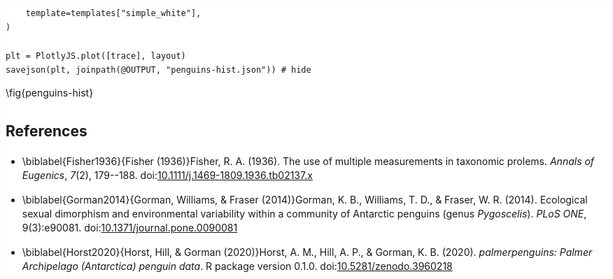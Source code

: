 ```julia:penguins-hist
    template=templates["simple_white"],
)

plt = PlotlyJS.plot([trace], layout)
savejson(plt, joinpath(@OUTPUT, "penguins-hist.json")) # hide
```

\fig{penguins-hist}

## References

  - \biblabel{Fisher1936}{Fisher (1936)}Fisher, R. A. (1936). The use of multiple measurements in taxonomic prolems. *Annals of Eugenics*, *7*(2), 179--188. doi:[10.1111/j.1469-1809.1936.tb02137.x](https://doi.org/10.1111/j.1469-1809.1936.tb02137.x)

  - \biblabel{Gorman2014}{Gorman, Williams, & Fraser (2014)}Gorman, K. B., Williams, T. D., & Fraser, W. R. (2014). Ecological sexual dimorphism and environmental variability within a community of Antarctic penguins (genus *Pygoscelis*). *PLoS ONE*, 9(3):e90081. doi:[10.1371/journal.pone.0090081](https://doi.org/10.1371/journal.pone.0090081)
  - \biblabel{Horst2020}{Horst, Hill, & Gorman (2020)}Horst, A. M., Hill, A. P., & Gorman, K. B. (2020). *palmerpenguins: Palmer Archipelago (Antarctica) penguin data*. R package version 0.1.0. doi:[10.5281/zenodo.3960218](https://doi.org/10.5281/zenodo.3960218)
